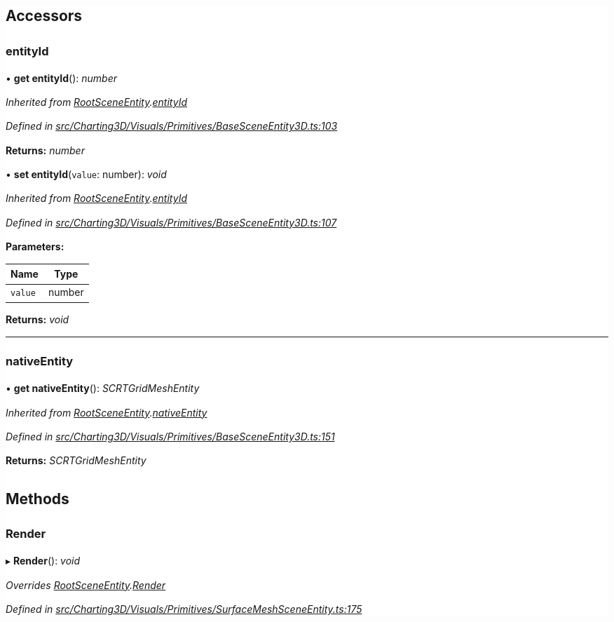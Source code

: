 ## Accessors

###  entityId

• **get entityId**(): *number*

*Inherited from [RootSceneEntity](rootsceneentity.md).[entityId](rootsceneentity.md#entityid)*

*Defined in [src/Charting3D/Visuals/Primitives/BaseSceneEntity3D.ts:103](https://github.com/ABTSoftware/SciChart.Dev/blob/272ab7fc7f/Web/src/SciChart/src/Charting3D/Visuals/Primitives/BaseSceneEntity3D.ts#L103)*

**Returns:** *number*

• **set entityId**(`value`: number): *void*

*Inherited from [RootSceneEntity](rootsceneentity.md).[entityId](rootsceneentity.md#entityid)*

*Defined in [src/Charting3D/Visuals/Primitives/BaseSceneEntity3D.ts:107](https://github.com/ABTSoftware/SciChart.Dev/blob/272ab7fc7f/Web/src/SciChart/src/Charting3D/Visuals/Primitives/BaseSceneEntity3D.ts#L107)*

**Parameters:**

Name | Type |
------ | ------ |
`value` | number |

**Returns:** *void*

___

###  nativeEntity

• **get nativeEntity**(): *SCRTGridMeshEntity*

*Inherited from [RootSceneEntity](rootsceneentity.md).[nativeEntity](rootsceneentity.md#nativeentity)*

*Defined in [src/Charting3D/Visuals/Primitives/BaseSceneEntity3D.ts:151](https://github.com/ABTSoftware/SciChart.Dev/blob/272ab7fc7f/Web/src/SciChart/src/Charting3D/Visuals/Primitives/BaseSceneEntity3D.ts#L151)*

**Returns:** *SCRTGridMeshEntity*

## Methods

###  Render

▸ **Render**(): *void*

*Overrides [RootSceneEntity](rootsceneentity.md).[Render](rootsceneentity.md#render)*

*Defined in [src/Charting3D/Visuals/Primitives/SurfaceMeshSceneEntity.ts:175](https://github.com/ABTSoftware/SciChart.Dev/blob/272ab7fc7f/Web/src/SciChart/src/Charting3D/Visuals/Primitives/SurfaceMeshSceneEntity.ts#L175)*
